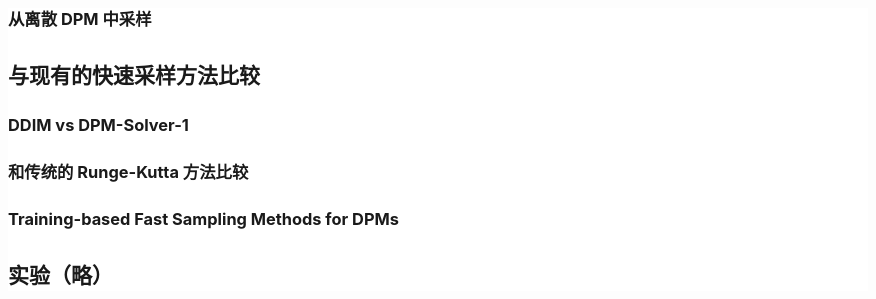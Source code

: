 ### 从离散 DPM 中采样

## 与现有的快速采样方法比较

### DDIM vs DPM-Solver-1

### 和传统的 Runge-Kutta 方法比较

### Training-based Fast Sampling Methods for DPMs

## 实验（略）